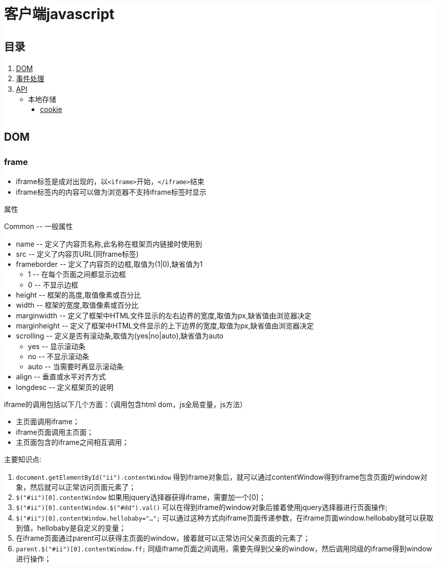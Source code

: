 # 客户端javascript

## 目录

1. [DOM](#DOM)
2. [事件处理](#事件处理)
3. [API](#API)
   - 本地存储
     - [cookie](#cookie)

## DOM

### frame

- iframe标签是成对出现的，以`<iframe>`开始，`</iframe>`结束
- iframe标签内的内容可以做为浏览器不支持iframe标签时显示

属性

Common -- 一般属性

- name -- 定义了内容页名称,此名称在框架页内链接时使用到
- src -- 定义了内容页URL(同frame标签)
- frameborder -- 定义了内容页的边框,取值为(1|0),缺省值为1
  - 1 -- 在每个页面之间都显示边框
  - 0 -- 不显示边框
- height -- 框架的高度,取值像素或百分比
- width -- 框架的宽度,取值像素或百分比
- marginwidth -- 定义了框架中HTML文件显示的左右边界的宽度,取值为px,缺省值由浏览器决定
- marginheight -- 定义了框架中HTML文件显示的上下边界的宽度,取值为px,缺省值由浏览器决定
- scrolling -- 定义是否有滚动条,取值为(yes|no|auto),缺省值为auto
  - yes -- 显示滚动条
  - no -- 不显示滚动条
  - auto -- 当需要时再显示滚动条
- align -- 垂直或水平对齐方式
- longdesc -- 定义框架页的说明

iframe的调用包括以下几个方面：（调用包含html dom，js全局变量，js方法）

- 主页面调用iframe；
- iframe页面调用主页面；
- 主页面包含的iframe之间相互调用；

主要知识点:

1. `document.getElementById("ii").contentWindow` 得到iframe对象后，就可以通过contentWindow得到iframe包含页面的window对象，然后就可以正常访问页面元素了；
2. `$("#ii")[0].contentWindow`  如果用jquery选择器获得iframe，需要加一个[0]；
3. `$("#ii")[0].contentWindow.$("#dd").val()` 可以在得到iframe的window对象后接着使用jquery选择器进行页面操作;
4. `$("#ii")[0].contentWindow.hellobaby="…";` 可以通过这种方式向iframe页面传递参数，在iframe页面window.hellobaby就可以获取到值，hellobaby是自定义的变量；
5. 在iframe页面通过parent可以获得主页面的window，接着就可以正常访问父亲页面的元素了；
6. `parent.$("#ii")[0].contentWindow.ff;` 同级iframe页面之间调用，需要先得到父亲的window，然后调用同级的iframe得到window进行操作；
